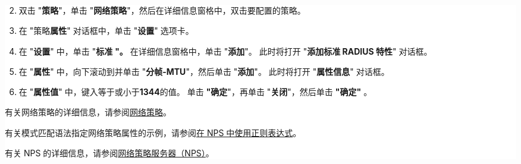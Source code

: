 2. 双击 "**策略**"，单击 "**网络策略**"，然后在详细信息窗格中，双击要配置的策略。

3. 在 "策略**属性**" 对话框中，单击 "**设置**" 选项卡。

4. 在 "**设置**" 中，单击 "**标准** **"。** 在详细信息窗格中，单击 "**添加**"。 此时将打开 "**添加标准 RADIUS 特性**" 对话框。

5. 在 "**属性**" 中，向下滚动到并单击 "**分帧-MTU**"，然后单击 "**添加**"。 此时将打开 "**属性信息**" 对话框。

6. 在 "**属性值**" 中，键入等于或小于**1344**的值。 单击 **"确定**"，再单击 "**关闭**"，然后单击 **"确定"** 。



有关网络策略的详细信息，请参阅[网络策略](nps-np-overview.md)。

有关模式匹配语法指定网络策略属性的示例，请参阅[在 NPS 中使用正则表达式](nps-crp-reg-expressions.md)。

有关 NPS 的详细信息，请参阅[网络策略服务器（NPS）](nps-top.md)。
